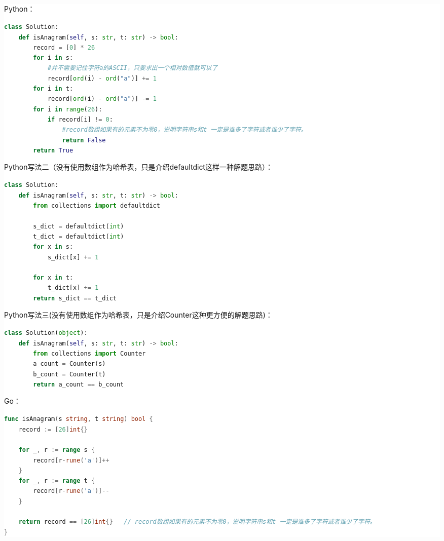 Python：

```python
class Solution:
    def isAnagram(self, s: str, t: str) -> bool:
        record = [0] * 26
        for i in s:
            #并不需要记住字符a的ASCII，只要求出一个相对数值就可以了
            record[ord(i) - ord("a")] += 1
        for i in t:
            record[ord(i) - ord("a")] -= 1
        for i in range(26):
            if record[i] != 0:
                #record数组如果有的元素不为零0，说明字符串s和t 一定是谁多了字符或者谁少了字符。
                return False
        return True
```
Python写法二（没有使用数组作为哈希表，只是介绍defaultdict这样一种解题思路）：

```python
class Solution:
    def isAnagram(self, s: str, t: str) -> bool:
        from collections import defaultdict
        
        s_dict = defaultdict(int)
        t_dict = defaultdict(int)
        for x in s:
            s_dict[x] += 1
        
        for x in t:
            t_dict[x] += 1
        return s_dict == t_dict
```
Python写法三(没有使用数组作为哈希表，只是介绍Counter这种更方便的解题思路)：

```python
class Solution(object):
    def isAnagram(self, s: str, t: str) -> bool:
        from collections import Counter
        a_count = Counter(s)
        b_count = Counter(t)
        return a_count == b_count
```

Go：

```go
func isAnagram(s string, t string) bool {
    record := [26]int{}
    
    for _, r := range s {
        record[r-rune('a')]++
    }
    for _, r := range t {
        record[r-rune('a')]--
    }

    return record == [26]int{}   // record数组如果有的元素不为零0，说明字符串s和t 一定是谁多了字符或者谁少了字符。
}
```
